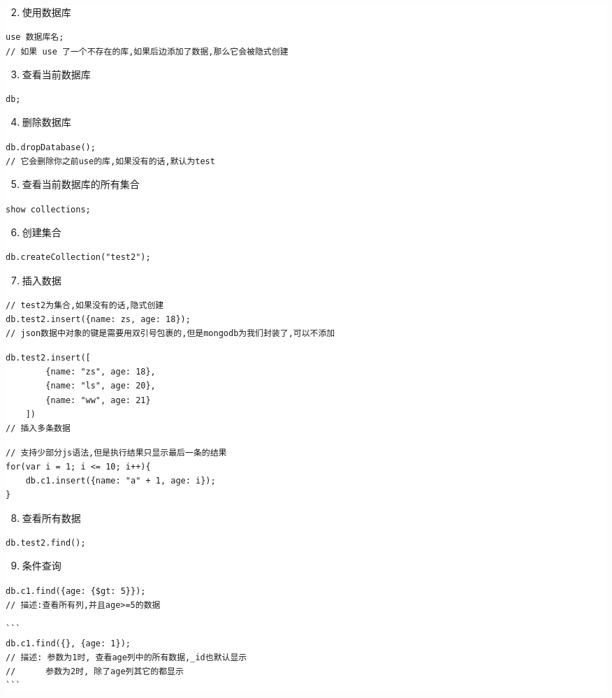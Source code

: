 2. 使用数据库
```
use 数据库名;
// 如果 use 了一个不存在的库,如果后边添加了数据,那么它会被隐式创建
```

3. 查看当前数据库
```
db;
```

4. 删除数据库
```
db.dropDatabase();
// 它会删除你之前use的库,如果没有的话,默认为test
```

5. 查看当前数据库的所有集合
```
show collections;
```

6. 创建集合
```
db.createCollection("test2");
```

7. 插入数据
```
// test2为集合,如果没有的话,隐式创建
db.test2.insert({name: zs, age: 18});
// json数据中对象的键是需要用双引号包裹的,但是mongodb为我们封装了,可以不添加
```
```
db.test2.insert([
		{name: "zs", age: 18},
		{name: "ls", age: 20},
		{name: "ww", age: 21}
	])
// 插入多条数据
```
```
// 支持少部分js语法,但是执行结果只显示最后一条的结果
for(var i = 1; i <= 10; i++){
	db.c1.insert({name: "a" + 1, age: i});
}
```

8. 查看所有数据
```
db.test2.find(); 
```

9. 条件查询
```
db.c1.find({age: {$gt: 5}});
// 描述:查看所有列,并且age>=5的数据
```

	```
	db.c1.find({}, {age: 1});
	// 描述: 参数为1时, 查看age列中的所有数据,_id也默认显示
	// 		参数为2时, 除了age列其它的都显示
	```